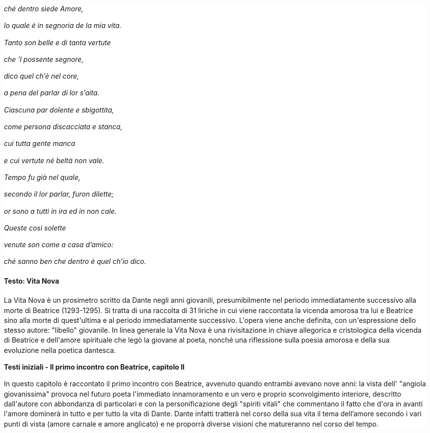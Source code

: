 _ché dentro siede Amore,_

_lo quale è in segnoria de la mia vita._

_Tanto son belle e di tanta vertute_ 

_che ’l possente segnore,_

_dico quel ch’è nel core,_

_a pena del parlar di lor s’aita._

_Ciascuna par dolente e sbigottita,_

_come persona discacciata e stanca,_ 

_cui tutta gente manca_

_e cui vertute né beltà non vale._

_Tempo fu già nel quale,_

_secondo il lor parlar, furon dilette;_

_or sono a tutti in ira ed in non cale._

_Queste così solette_

_venute son come a casa d’amico:_

_ché sanno ben che dentro è quel ch’io dico._


#### Testo: Vita Nova
La Vita Nova è un prosimetro scritto da Dante negli anni giovanili, presumibilmente nel periodo immediatamente successivo alla morte di Beatrice (1293-1295). Si tratta di una raccolta di 31 liriche in cui viene raccontata la vicenda amorosa tra lui e Beatrice sino alla morte di quest'ultima e al periodo immediatamente successivo. L'opera viene anche definita, con un'espressione dello stesso autore: "libello" giovanile.  In linea generale la Vita Nova è una rivisitazione in chiave allegorica e cristologica della vicenda di Beatrice e dell'amore spirituale che legò la giovane al poeta, nonché una riflessione sulla poesia amorosa e della sua evoluzione nella poetica dantesca.


**Testi iniziali - Il primo incontro con Beatrice, capitolo II**

In questo capitolo è raccontato il primo incontro con Beatrice, avvenuto quando entrambi avevano nove anni: la vista dell' "angiola giovanissima" provoca nel futuro poeta l'immediato innamoramento e un vero e proprio sconvolgimento interiore, descritto dall'autore con abbondanza di particolari e con la personificazione degli "spiriti vitali" che commentano il fatto che d'ora in avanti l'amore dominerà in tutto e per tutto la vita di Dante. Dante infatti tratterà nel corso della sua vita il tema dell’amore secondo i vari punti di vista (amore carnale e amore anglicato) e ne proporrà diverse visioni che matureranno nel corso del tempo.
